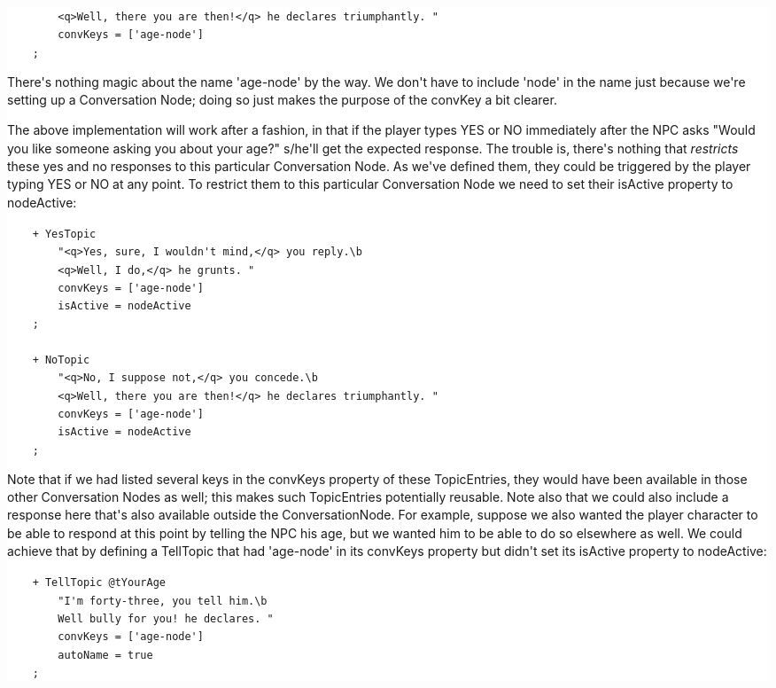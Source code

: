 ```
        <q>Well, there you are then!</q> he declares triumphantly. "
        convKeys = ['age-node']    
    ;
```

There's nothing magic about the name 'age-node' by the way. We don't
have to include 'node' in the name just because we're setting up a
Conversation Node; doing so just makes the purpose of the convKey a bit
clearer.

The above implementation will work after a fashion, in that if the
player types YES or NO immediately after the NPC asks "Would you like
someone asking you about your age?" s/he'll get the expected response.
The trouble is, there's nothing that *restricts* these yes and no
responses to this particular Conversation Node. As we've defined them,
they could be triggered by the player typing YES or NO at any point. To
restrict them to this particular Conversation Node we need to set their
isActive property to nodeActive:

```
    + YesTopic
        "<q>Yes, sure, I wouldn't mind,</q> you reply.\b
        <q>Well, I do,</q> he grunts. "
        convKeys = ['age-node']
        isActive = nodeActive    
    ;

    + NoTopic
        "<q>No, I suppose not,</q> you concede.\b
        <q>Well, there you are then!</q> he declares triumphantly. "
        convKeys = ['age-node']
        isActive = nodeActive    
    ;
```

Note that if we had listed several keys in the convKeys property of
these TopicEntries, they would have been available in those other
Conversation Nodes as well; this makes such TopicEntries potentially
reusable. Note also that we could also include a response here that's
also available outside the ConversationNode. For example, suppose we
also wanted the player character to be able to respond at this point by
telling the NPC his age, but we wanted him to be able to do so elsewhere
as well. We could achieve that by defining a TellTopic that had
'age-node' in its convKeys property but didn't set its isActive property
to nodeActive:

```
    + TellTopic @tYourAge
        "I'm forty-three, you tell him.\b
        Well bully for you! he declares. "
        convKeys = ['age-node']
        autoName = true
    ;
```
